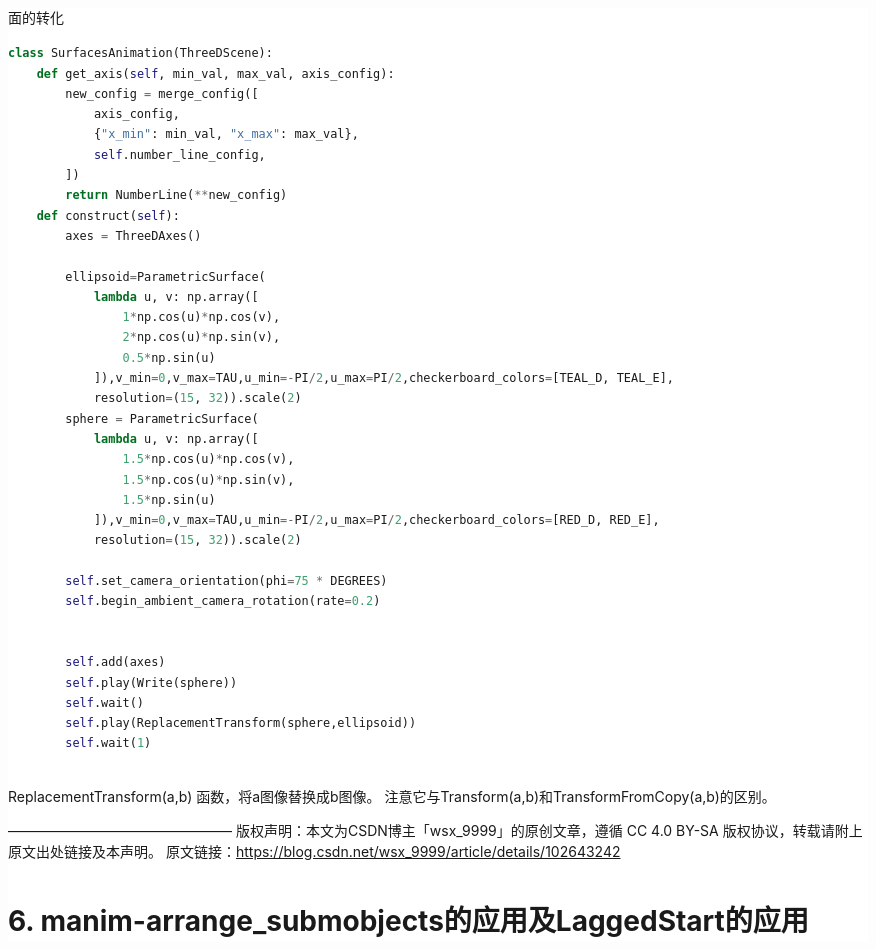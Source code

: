 面的转化

```python
class SurfacesAnimation(ThreeDScene):
    def get_axis(self, min_val, max_val, axis_config):
        new_config = merge_config([
            axis_config,
            {"x_min": min_val, "x_max": max_val},
            self.number_line_config,
        ])
        return NumberLine(**new_config)
    def construct(self):
        axes = ThreeDAxes()
        
        ellipsoid=ParametricSurface(
            lambda u, v: np.array([
                1*np.cos(u)*np.cos(v),
                2*np.cos(u)*np.sin(v),
                0.5*np.sin(u)
            ]),v_min=0,v_max=TAU,u_min=-PI/2,u_max=PI/2,checkerboard_colors=[TEAL_D, TEAL_E],
            resolution=(15, 32)).scale(2)
        sphere = ParametricSurface(
            lambda u, v: np.array([
                1.5*np.cos(u)*np.cos(v),
                1.5*np.cos(u)*np.sin(v),
                1.5*np.sin(u)
            ]),v_min=0,v_max=TAU,u_min=-PI/2,u_max=PI/2,checkerboard_colors=[RED_D, RED_E],
            resolution=(15, 32)).scale(2)

        self.set_camera_orientation(phi=75 * DEGREES)
        self.begin_ambient_camera_rotation(rate=0.2)


        self.add(axes)
        self.play(Write(sphere))
        self.wait()
        self.play(ReplacementTransform(sphere,ellipsoid))
        self.wait(1)
        

```

ReplacementTransform(a,b) 函数，将a图像替换成b图像。
注意它与Transform(a,b)和TransformFromCopy(a,b)的区别。


————————————————
版权声明：本文为CSDN博主「wsx_9999」的原创文章，遵循 CC 4.0 BY-SA 版权协议，转载请附上原文出处链接及本声明。
原文链接：https://blog.csdn.net/wsx_9999/article/details/102643242






# 6. manim-arrange_submobjects的应用及LaggedStart的应用


[//]: #(python文件有一个内置属性，__name__，如果它是一个被执行的脚本文件，那么它的值就会变成"__main__"，否则就是自身文件名，我们知道程序的入口只能有一个，python也不例外，解释器会寻找到__name__的值为"__main__"的文件并将它当作唯一脚本来执行)